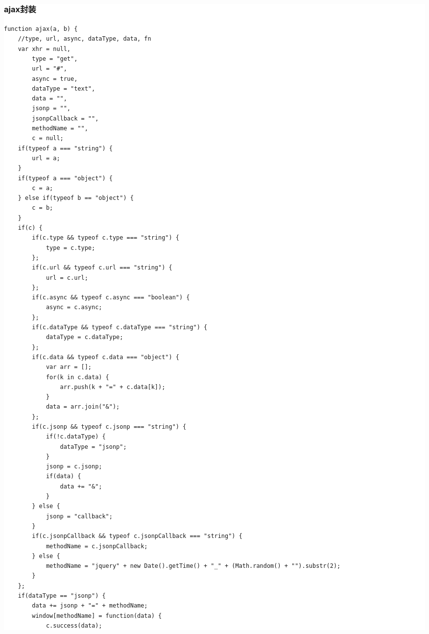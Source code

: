 
### ajax封装

	function ajax(a, b) { 
		//type, url, async, dataType, data, fn
	    var xhr = null,
	        type = "get",
	        url = "#",
	        async = true,
	        dataType = "text",
	        data = "",
	        jsonp = "",
	        jsonpCallback = "",
	        methodName = "",
	        c = null;
	    if(typeof a === "string") {
	        url = a;
	    }
	    if(typeof a === "object") {
	        c = a;
	    } else if(typeof b == "object") {
	        c = b;
	    }
	    if(c) {
	        if(c.type && typeof c.type === "string") {
	            type = c.type;
	        };
	        if(c.url && typeof c.url === "string") {
	            url = c.url;
	        };
	        if(c.async && typeof c.async === "boolean") {
	            async = c.async;
	        };
	        if(c.dataType && typeof c.dataType === "string") {
	            dataType = c.dataType;
	        };
	        if(c.data && typeof c.data === "object") {
	            var arr = [];
	            for(k in c.data) {
	                arr.push(k + "=" + c.data[k]);
	            }
	            data = arr.join("&");
	        };
	        if(c.jsonp && typeof c.jsonp === "string") {
	            if(!c.dataType) {
	                dataType = "jsonp";
	            }
	            jsonp = c.jsonp;
	            if(data) {
	                data += "&";
	            }
	        } else {
	            jsonp = "callback";
	        }
	        if(c.jsonpCallback && typeof c.jsonpCallback === "string") {
	            methodName = c.jsonpCallback;
	        } else {
	            methodName = "jquery" + new Date().getTime() + "_" + (Math.random() + "").substr(2);
	        }
	    };
	    if(dataType == "jsonp") {
	        data += jsonp + "=" + methodName;
	        window[methodName] = function(data) {
	            c.success(data);